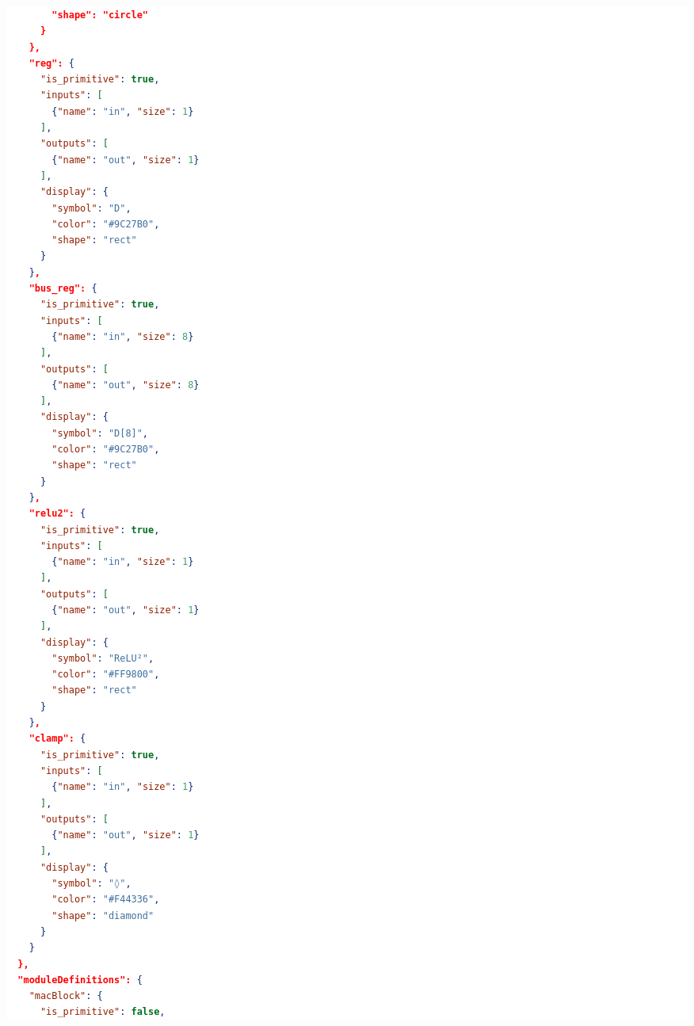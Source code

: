 ```json
        "shape": "circle"
      }
    },
    "reg": {
      "is_primitive": true,
      "inputs": [
        {"name": "in", "size": 1}
      ],
      "outputs": [
        {"name": "out", "size": 1}
      ],
      "display": {
        "symbol": "D",
        "color": "#9C27B0",
        "shape": "rect"
      }
    },
    "bus_reg": {
      "is_primitive": true,
      "inputs": [
        {"name": "in", "size": 8}
      ],
      "outputs": [
        {"name": "out", "size": 8}
      ],
      "display": {
        "symbol": "D[8]",
        "color": "#9C27B0",
        "shape": "rect"
      }
    },
    "relu2": {
      "is_primitive": true,
      "inputs": [
        {"name": "in", "size": 1}
      ],
      "outputs": [
        {"name": "out", "size": 1}
      ],
      "display": {
        "symbol": "ReLU²",
        "color": "#FF9800",
        "shape": "rect"
      }
    },
    "clamp": {
      "is_primitive": true,
      "inputs": [
        {"name": "in", "size": 1}
      ],
      "outputs": [
        {"name": "out", "size": 1}
      ],
      "display": {
        "symbol": "◊",
        "color": "#F44336",
        "shape": "diamond"
      }
    }
  },
  "moduleDefinitions": {
    "macBlock": {
      "is_primitive": false,
```